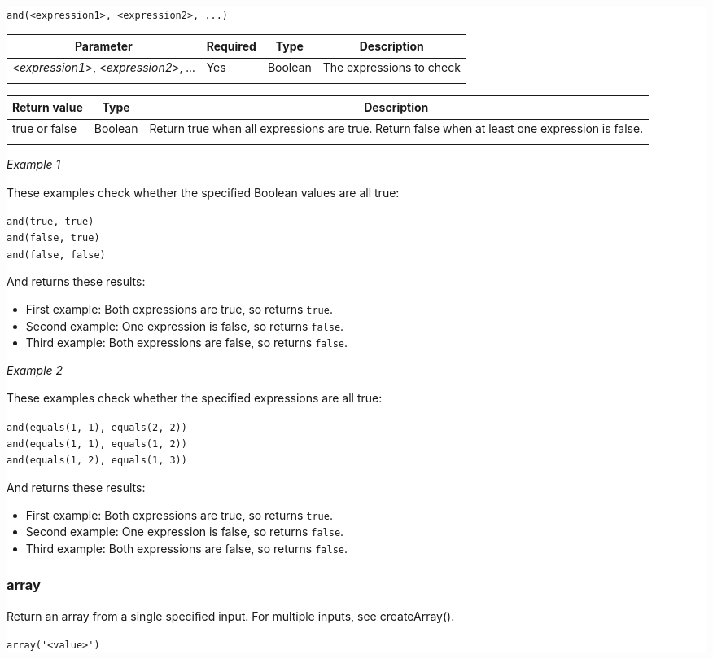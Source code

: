 ```
and(<expression1>, <expression2>, ...)
```

| Parameter | Required | Type | Description |
| --------- | -------- | ---- | ----------- |
| <*expression1*>, <*expression2*>, ... | Yes | Boolean | The expressions to check |
|||||

| Return value | Type | Description |
| ------------ | -----| ----------- |
| true or false | Boolean | Return true when all expressions are true. Return false when at least one expression is false. |
||||

*Example 1*

These examples check whether the specified Boolean values are all true:

```
and(true, true)
and(false, true)
and(false, false)
```

And returns these results:

* First example: Both expressions are true, so returns `true`.
* Second example: One expression is false, so returns `false`.
* Third example: Both expressions are false, so returns `false`.

*Example 2*

These examples check whether the specified expressions are all true:

```
and(equals(1, 1), equals(2, 2))
and(equals(1, 1), equals(1, 2))
and(equals(1, 2), equals(1, 3))
```

And returns these results:

* First example: Both expressions are true, so returns `true`.
* Second example: One expression is false, so returns `false`.
* Third example: Both expressions are false, so returns `false`.

<a name="array"></a>

### array

Return an array from a single specified input.
For multiple inputs, see [createArray()](#createArray).

```
array('<value>')
```
